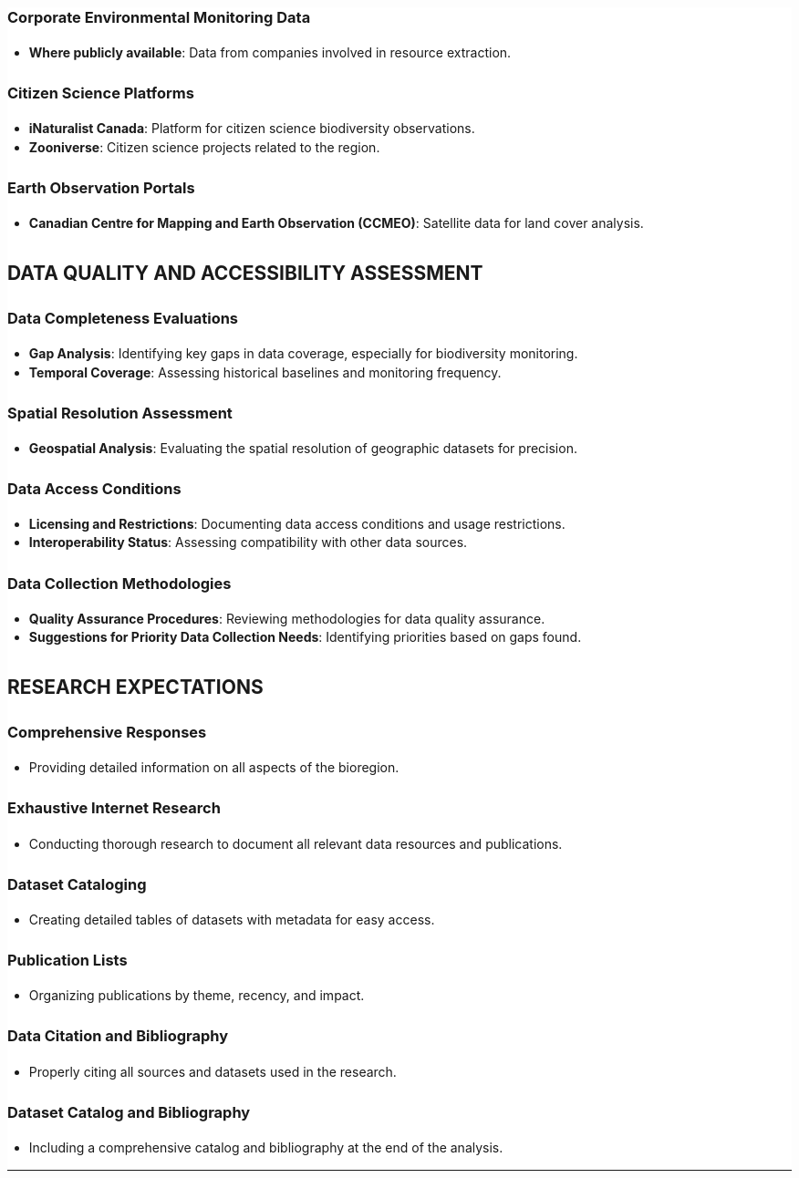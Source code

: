 ### Corporate Environmental Monitoring Data
- **Where publicly available**: Data from companies involved in resource extraction.

### Citizen Science Platforms
- **iNaturalist Canada**: Platform for citizen science biodiversity observations.
- **Zooniverse**: Citizen science projects related to the region.

### Earth Observation Portals
- **Canadian Centre for Mapping and Earth Observation (CCMEO)**: Satellite data for land cover analysis.

## DATA QUALITY AND ACCESSIBILITY ASSESSMENT

### Data Completeness Evaluations
- **Gap Analysis**: Identifying key gaps in data coverage, especially for biodiversity monitoring.
- **Temporal Coverage**: Assessing historical baselines and monitoring frequency.

### Spatial Resolution Assessment
- **Geospatial Analysis**: Evaluating the spatial resolution of geographic datasets for precision.

### Data Access Conditions
- **Licensing and Restrictions**: Documenting data access conditions and usage restrictions.
- **Interoperability Status**: Assessing compatibility with other data sources.

### Data Collection Methodologies
- **Quality Assurance Procedures**: Reviewing methodologies for data quality assurance.
- **Suggestions for Priority Data Collection Needs**: Identifying priorities based on gaps found.

## RESEARCH EXPECTATIONS

### Comprehensive Responses
- Providing detailed information on all aspects of the bioregion.

### Exhaustive Internet Research
- Conducting thorough research to document all relevant data resources and publications.

### Dataset Cataloging
- Creating detailed tables of datasets with metadata for easy access.

### Publication Lists
- Organizing publications by theme, recency, and impact.

### Data Citation and Bibliography
- Properly citing all sources and datasets used in the research.

### Dataset Catalog and Bibliography
- Including a comprehensive catalog and bibliography at the end of the analysis.

---